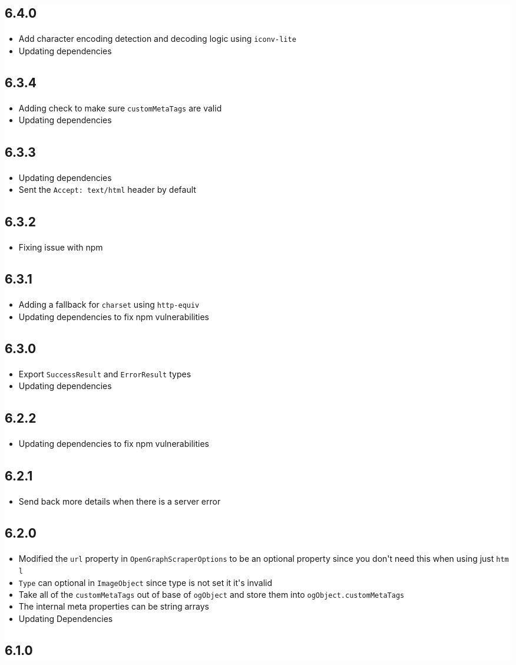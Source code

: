 ## 6.4.0

- Add character encoding detection and decoding logic using `iconv-lite`
- Updating dependencies

## 6.3.4

- Adding check to make sure `customMetaTags` are valid
- Updating dependencies

## 6.3.3

- Updating dependencies
- Sent the `Accept: text/html` header by default

## 6.3.2

- Fixing issue with npm

## 6.3.1

- Adding a fallback for `charset` using `http-equiv`
- Updating dependencies to fix npm vulnerabilities

## 6.3.0

- Export `SuccessResult` and `ErrorResult` types
- Updating dependencies

## 6.2.2

- Updating dependencies to fix npm vulnerabilities

## 6.2.1

- Send back more details when there is a server error

## 6.2.0

- Modified the `url` property in `OpenGraphScraperOptions` to be an optional property since you don't need this when using just `html`
- `Type` can optional in `ImageObject` since type is not set it it's invalid
- Take all of the `customMetaTags` out of base of `ogObject` and store them into `ogObject.customMetaTags`
- The internal meta properties can be string arrays
- Updating Dependencies

## 6.1.0
